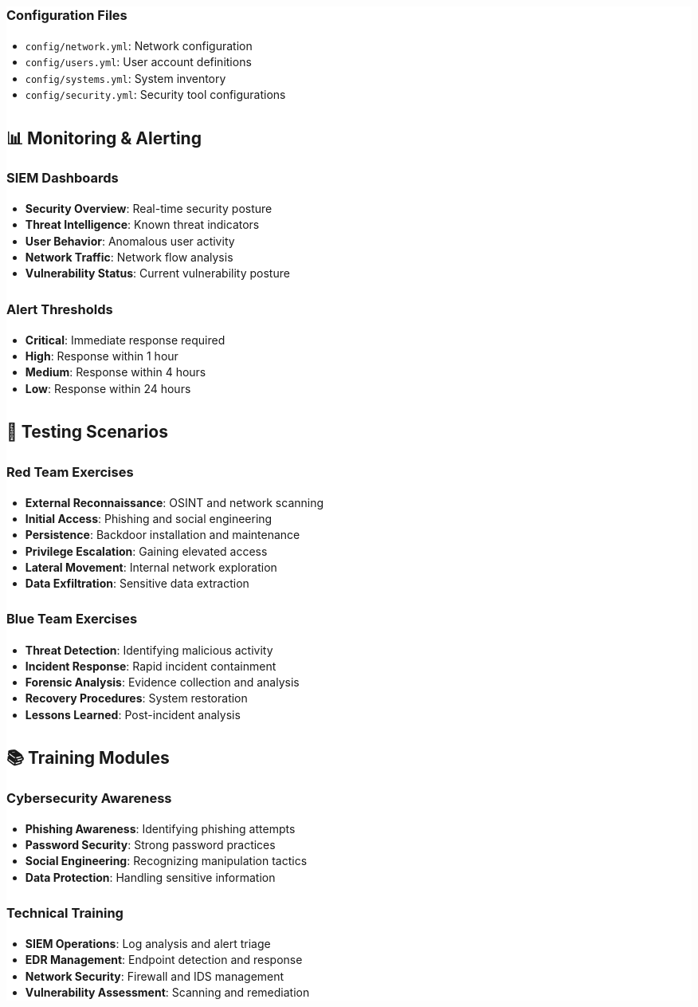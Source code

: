 ### Configuration Files
- `config/network.yml`: Network configuration
- `config/users.yml`: User account definitions
- `config/systems.yml`: System inventory
- `config/security.yml`: Security tool configurations

## 📊 Monitoring & Alerting

### SIEM Dashboards
- **Security Overview**: Real-time security posture
- **Threat Intelligence**: Known threat indicators
- **User Behavior**: Anomalous user activity
- **Network Traffic**: Network flow analysis
- **Vulnerability Status**: Current vulnerability posture

### Alert Thresholds
- **Critical**: Immediate response required
- **High**: Response within 1 hour
- **Medium**: Response within 4 hours
- **Low**: Response within 24 hours

## 🔬 Testing Scenarios

### Red Team Exercises
- **External Reconnaissance**: OSINT and network scanning
- **Initial Access**: Phishing and social engineering
- **Persistence**: Backdoor installation and maintenance
- **Privilege Escalation**: Gaining elevated access
- **Lateral Movement**: Internal network exploration
- **Data Exfiltration**: Sensitive data extraction

### Blue Team Exercises
- **Threat Detection**: Identifying malicious activity
- **Incident Response**: Rapid incident containment
- **Forensic Analysis**: Evidence collection and analysis
- **Recovery Procedures**: System restoration
- **Lessons Learned**: Post-incident analysis

## 📚 Training Modules

### Cybersecurity Awareness
- **Phishing Awareness**: Identifying phishing attempts
- **Password Security**: Strong password practices
- **Social Engineering**: Recognizing manipulation tactics
- **Data Protection**: Handling sensitive information

### Technical Training
- **SIEM Operations**: Log analysis and alert triage
- **EDR Management**: Endpoint detection and response
- **Network Security**: Firewall and IDS management
- **Vulnerability Assessment**: Scanning and remediation
